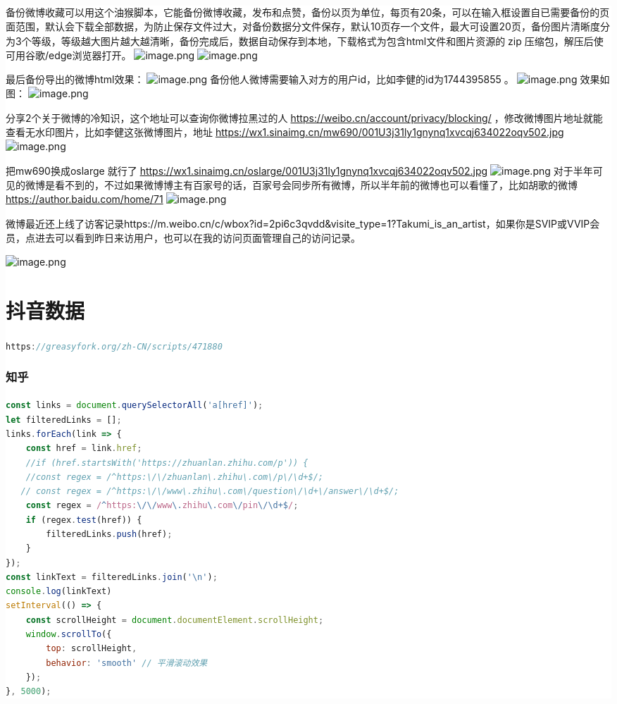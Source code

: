 备份微博收藏可以用这个油猴脚本，它能备份微博收藏，发布和点赞，备份以页为单位，每页有20条，可以在输入框设置自已需要备份的页面范围，默认会下载全部数据，为防止保存文件过大，对备份数据分文件保存，默认10页存一个文件，最大可设置20页，备份图片清晰度分为3个等级，等级越大图片越大越清晰，备份完成后，数据自动保存到本地，下载格式为包含html文件和图片资源的 zip 压缩包，解压后使可用谷歌/edge浏览器打开。
![image.png](https://upload-images.jianshu.io/upload_images/23152173-8a8885ca966b2536.png?imageMogr2/auto-orient/strip%7CimageView2/2/w/1240)
![image.png](https://upload-images.jianshu.io/upload_images/23152173-67d784303bba4ccf.png?imageMogr2/auto-orient/strip%7CimageView2/2/w/1240)

 
最后备份导出的微博html效果：
![image.png](https://upload-images.jianshu.io/upload_images/23152173-4ef6b1a1fa255b10.png?imageMogr2/auto-orient/strip%7CimageView2/2/w/1240)
备份他人微博需要输入对方的用户id，比如李健的id为1744395855 。
![image.png](https://upload-images.jianshu.io/upload_images/23152173-1a1d60e552523ef7.png?imageMogr2/auto-orient/strip%7CimageView2/2/w/1240)
效果如图：
![image.png](https://upload-images.jianshu.io/upload_images/23152173-1d1661f948db4231.png?imageMogr2/auto-orient/strip%7CimageView2/2/w/1240)

分享2个关于微博的冷知识，这个地址可以查询你微博拉黑过的人 https://weibo.cn/account/privacy/blocking/ ，修改微博图片地址就能查看无水印图片，比如李健这张微博图片，地址 https://wx1.sinaimg.cn/mw690/001U3j31ly1gnynq1xvcqj634022oqv502.jpg
![image.png](https://upload-images.jianshu.io/upload_images/23152173-5278dc7a4a5055ae.png?imageMogr2/auto-orient/strip%7CimageView2/2/w/1240)

把mw690换成oslarge 就行了 https://wx1.sinaimg.cn/oslarge/001U3j31ly1gnynq1xvcqj634022oqv502.jpg
![image.png](https://upload-images.jianshu.io/upload_images/23152173-073dfd542ceecd93.png?imageMogr2/auto-orient/strip%7CimageView2/2/w/1240)
对于半年可见的微博是看不到的，不过如果微博博主有百家号的话，百家号会同步所有微博，所以半年前的微博也可以看懂了，比如胡歌的微博 https://author.baidu.com/home/71
![image.png](https://upload-images.jianshu.io/upload_images/23152173-5bf219267434e062.png?imageMogr2/auto-orient/strip%7CimageView2/2/w/1240)


微博最近还上线了访客记录https://m.weibo.cn/c/wbox?id=2pi6c3qvdd&visite_type=1?Takumi_is_an_artist，如果你是SVIP或VVIP会员，点进去可以看到昨日来访用户，也可以在我的访问页面管理自己的访问记录。
 
![image.png](https://upload-images.jianshu.io/upload_images/23152173-e1712ace87c3d165.png?imageMogr2/auto-orient/strip%7CimageView2/2/w/1240)
# 抖音数据
```js
https://greasyfork.org/zh-CN/scripts/471880

```
### 知乎
```js
const links = document.querySelectorAll('a[href]');
let filteredLinks = [];
links.forEach(link => {
    const href = link.href;
    //if (href.startsWith('https://zhuanlan.zhihu.com/p')) {
    //const regex = /^https:\/\/zhuanlan\.zhihu\.com\/p\/\d+$/;
   // const regex = /^https:\/\/www\.zhihu\.com\/question\/\d+\/answer\/\d+$/;
    const regex = /^https:\/\/www\.zhihu\.com\/pin\/\d+$/;
    if (regex.test(href)) {
        filteredLinks.push(href);
    }
});
const linkText = filteredLinks.join('\n');
console.log(linkText)
setInterval(() => {
    const scrollHeight = document.documentElement.scrollHeight;
    window.scrollTo({
        top: scrollHeight,
        behavior: 'smooth' // 平滑滚动效果
    });
}, 5000);
```
